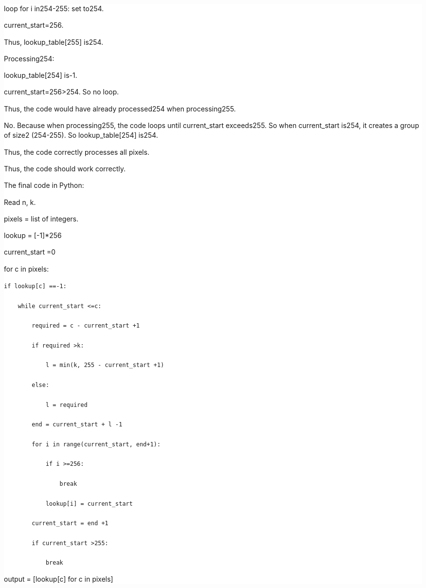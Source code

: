 loop for i in254-255: set to254.

current_start=256.

Thus, lookup_table[255] is254.

Processing254:

lookup_table[254] is-1.

current_start=256>254. So no loop.

Thus, the code would have already processed254 when processing255.

No. Because when processing255, the code loops until current_start exceeds255. So when current_start is254, it creates a group of size2 (254-255). So lookup_table[254] is254.

Thus, the code correctly processes all pixels.

Thus, the code should work correctly.

The final code in Python:

Read n, k.

pixels = list of integers.

lookup = [-1]*256

current_start =0

for c in pixels:

    if lookup[c] ==-1:

        while current_start <=c:

            required = c - current_start +1

            if required >k:

                l = min(k, 255 - current_start +1)

            else:

                l = required

            end = current_start + l -1

            for i in range(current_start, end+1):

                if i >=256:

                    break

                lookup[i] = current_start

            current_start = end +1

            if current_start >255:

                break

output = [lookup[c] for c in pixels]
